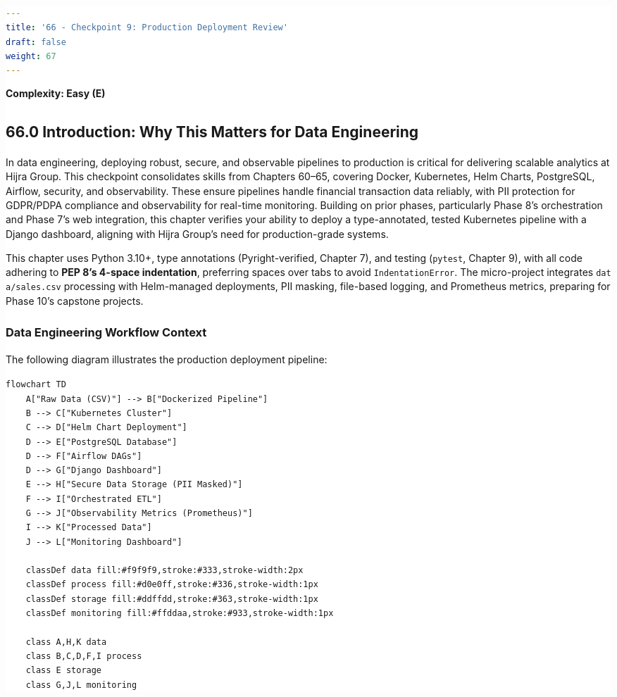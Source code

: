 ```yaml
---
title: '66 - Checkpoint 9: Production Deployment Review'
draft: false
weight: 67
---
```


**Complexity: Easy (E)**

## 66.0 Introduction: Why This Matters for Data Engineering

In data engineering, deploying robust, secure, and observable pipelines to production is critical for delivering scalable analytics at Hijra Group. This checkpoint consolidates skills from Chapters 60–65, covering Docker, Kubernetes, Helm Charts, PostgreSQL, Airflow, security, and observability. These ensure pipelines handle financial transaction data reliably, with PII protection for GDPR/PDPA compliance and observability for real-time monitoring. Building on prior phases, particularly Phase 8’s orchestration and Phase 7’s web integration, this chapter verifies your ability to deploy a type-annotated, tested Kubernetes pipeline with a Django dashboard, aligning with Hijra Group’s need for production-grade systems.

This chapter uses Python 3.10+, type annotations (Pyright-verified, Chapter 7), and testing (`pytest`, Chapter 9), with all code adhering to **PEP 8’s 4-space indentation**, preferring spaces over tabs to avoid `IndentationError`. The micro-project integrates `data/sales.csv` processing with Helm-managed deployments, PII masking, file-based logging, and Prometheus metrics, preparing for Phase 10’s capstone projects.

### Data Engineering Workflow Context

The following diagram illustrates the production deployment pipeline:

```mermaid
flowchart TD
    A["Raw Data (CSV)"] --> B["Dockerized Pipeline"]
    B --> C["Kubernetes Cluster"]
    C --> D["Helm Chart Deployment"]
    D --> E["PostgreSQL Database"]
    D --> F["Airflow DAGs"]
    D --> G["Django Dashboard"]
    E --> H["Secure Data Storage (PII Masked)"]
    F --> I["Orchestrated ETL"]
    G --> J["Observability Metrics (Prometheus)"]
    I --> K["Processed Data"]
    J --> L["Monitoring Dashboard"]

    classDef data fill:#f9f9f9,stroke:#333,stroke-width:2px
    classDef process fill:#d0e0ff,stroke:#336,stroke-width:1px
    classDef storage fill:#ddffdd,stroke:#363,stroke-width:1px
    classDef monitoring fill:#ffddaa,stroke:#933,stroke-width:1px

    class A,H,K data
    class B,C,D,F,I process
    class E storage
    class G,J,L monitoring
```
